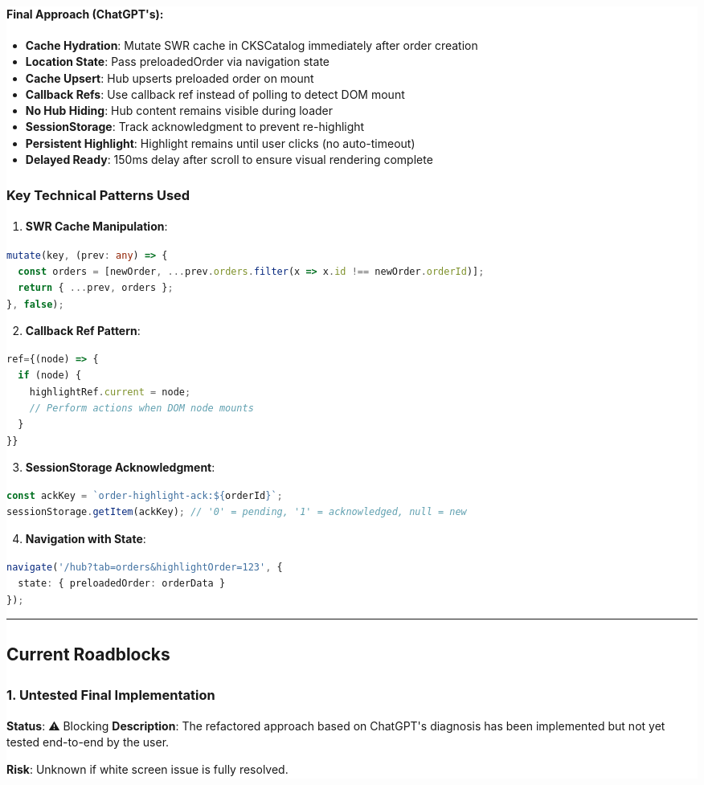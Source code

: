 #### Final Approach (ChatGPT's):
- **Cache Hydration**: Mutate SWR cache in CKSCatalog immediately after order creation
- **Location State**: Pass preloadedOrder via navigation state
- **Cache Upsert**: Hub upserts preloaded order on mount
- **Callback Refs**: Use callback ref instead of polling to detect DOM mount
- **No Hub Hiding**: Hub content remains visible during loader
- **SessionStorage**: Track acknowledgment to prevent re-highlight
- **Persistent Highlight**: Highlight remains until user clicks (no auto-timeout)
- **Delayed Ready**: 150ms delay after scroll to ensure visual rendering complete

### Key Technical Patterns Used

1. **SWR Cache Manipulation**:
```typescript
mutate(key, (prev: any) => {
  const orders = [newOrder, ...prev.orders.filter(x => x.id !== newOrder.orderId)];
  return { ...prev, orders };
}, false);
```

2. **Callback Ref Pattern**:
```typescript
ref={(node) => {
  if (node) {
    highlightRef.current = node;
    // Perform actions when DOM node mounts
  }
}}
```

3. **SessionStorage Acknowledgment**:
```typescript
const ackKey = `order-highlight-ack:${orderId}`;
sessionStorage.getItem(ackKey); // '0' = pending, '1' = acknowledged, null = new
```

4. **Navigation with State**:
```typescript
navigate('/hub?tab=orders&highlightOrder=123', {
  state: { preloadedOrder: orderData }
});
```

---

## Current Roadblocks

### 1. Untested Final Implementation
**Status**: ⚠️ Blocking
**Description**: The refactored approach based on ChatGPT's diagnosis has been implemented but not yet tested end-to-end by the user.

**Risk**: Unknown if white screen issue is fully resolved.
